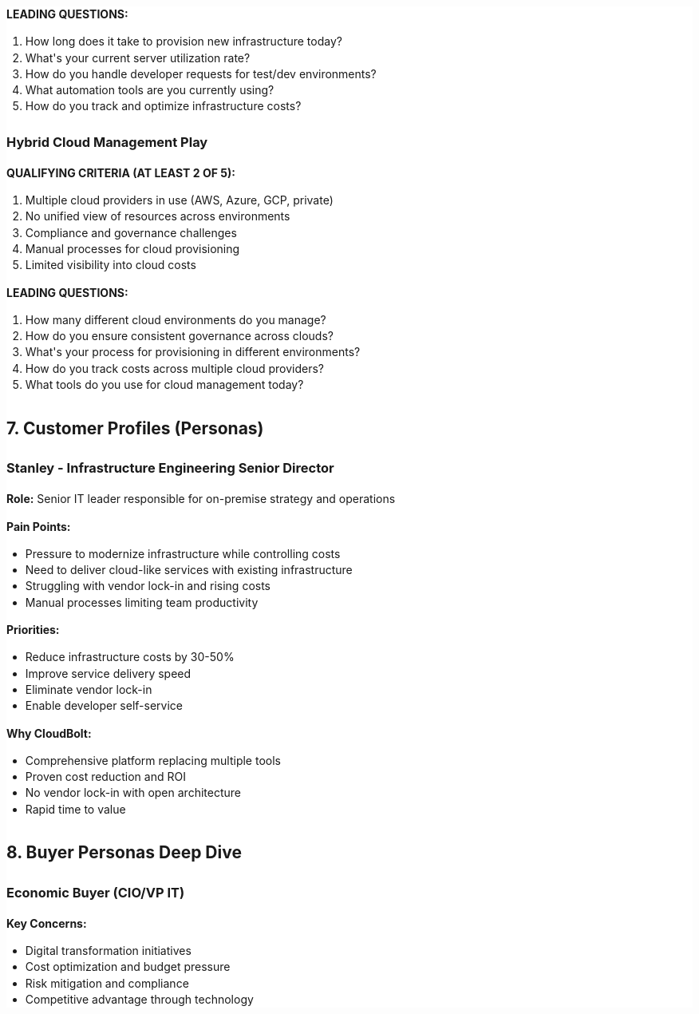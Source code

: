 **LEADING QUESTIONS:**
1. How long does it take to provision new infrastructure today?
2. What's your current server utilization rate?
3. How do you handle developer requests for test/dev environments?
4. What automation tools are you currently using?
5. How do you track and optimize infrastructure costs?

### Hybrid Cloud Management Play

**QUALIFYING CRITERIA (AT LEAST 2 OF 5):**
1. Multiple cloud providers in use (AWS, Azure, GCP, private)
2. No unified view of resources across environments
3. Compliance and governance challenges
4. Manual processes for cloud provisioning
5. Limited visibility into cloud costs

**LEADING QUESTIONS:**
1. How many different cloud environments do you manage?
2. How do you ensure consistent governance across clouds?
3. What's your process for provisioning in different environments?
4. How do you track costs across multiple cloud providers?
5. What tools do you use for cloud management today?

## 7. Customer Profiles (Personas)

### Stanley - Infrastructure Engineering Senior Director

**Role:** Senior IT leader responsible for on-premise strategy and operations

**Pain Points:**
- Pressure to modernize infrastructure while controlling costs
- Need to deliver cloud-like services with existing infrastructure
- Struggling with vendor lock-in and rising costs
- Manual processes limiting team productivity

**Priorities:**
- Reduce infrastructure costs by 30-50%
- Improve service delivery speed
- Eliminate vendor lock-in
- Enable developer self-service

**Why CloudBolt:**
- Comprehensive platform replacing multiple tools
- Proven cost reduction and ROI
- No vendor lock-in with open architecture
- Rapid time to value

## 8. Buyer Personas Deep Dive

### Economic Buyer (CIO/VP IT)

**Key Concerns:**
- Digital transformation initiatives
- Cost optimization and budget pressure
- Risk mitigation and compliance
- Competitive advantage through technology
